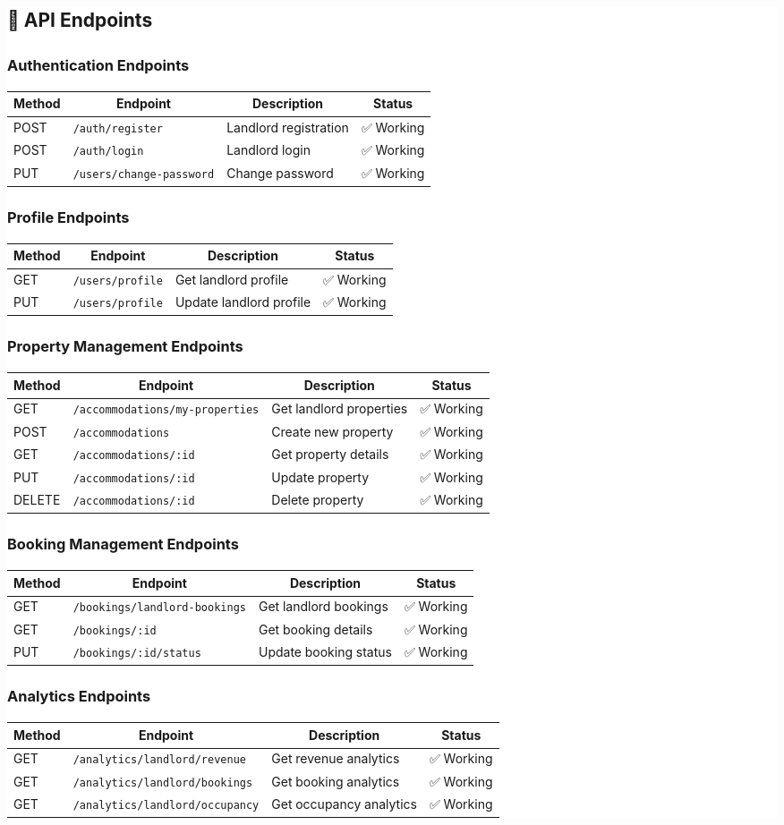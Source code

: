 
## 🔌 API Endpoints

### Authentication Endpoints
| Method | Endpoint | Description | Status |
|--------|----------|-------------|---------|
| POST | `/auth/register` | Landlord registration | ✅ Working |
| POST | `/auth/login` | Landlord login | ✅ Working |
| PUT | `/users/change-password` | Change password | ✅ Working |

### Profile Endpoints
| Method | Endpoint | Description | Status |
|--------|----------|-------------|---------|
| GET | `/users/profile` | Get landlord profile | ✅ Working |
| PUT | `/users/profile` | Update landlord profile | ✅ Working |

### Property Management Endpoints
| Method | Endpoint | Description | Status |
|--------|----------|-------------|---------|
| GET | `/accommodations/my-properties` | Get landlord properties | ✅ Working |
| POST | `/accommodations` | Create new property | ✅ Working |
| GET | `/accommodations/:id` | Get property details | ✅ Working |
| PUT | `/accommodations/:id` | Update property | ✅ Working |
| DELETE | `/accommodations/:id` | Delete property | ✅ Working |

### Booking Management Endpoints
| Method | Endpoint | Description | Status |
|--------|----------|-------------|---------|
| GET | `/bookings/landlord-bookings` | Get landlord bookings | ✅ Working |
| GET | `/bookings/:id` | Get booking details | ✅ Working |
| PUT | `/bookings/:id/status` | Update booking status | ✅ Working |

### Analytics Endpoints
| Method | Endpoint | Description | Status |
|--------|----------|-------------|---------|
| GET | `/analytics/landlord/revenue` | Get revenue analytics | ✅ Working |
| GET | `/analytics/landlord/bookings` | Get booking analytics | ✅ Working |
| GET | `/analytics/landlord/occupancy` | Get occupancy analytics | ✅ Working |
